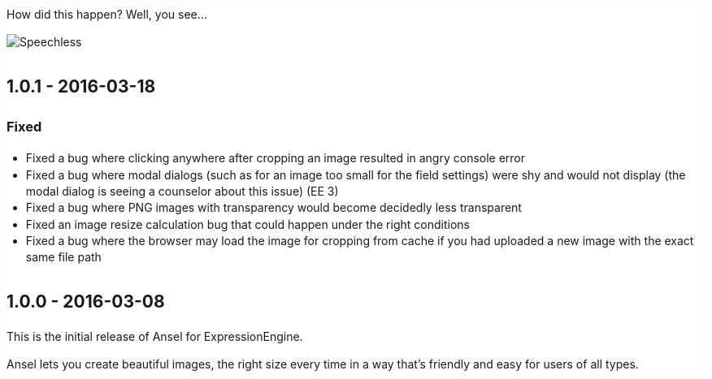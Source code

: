 How did this happen? Well, you see...

![Speechless](https://buzzingpixel.com/uploads-static/general/mal-speechless.gif)

## 1.0.1 - 2016-03-18
### Fixed
- Fixed a bug where clicking anywhere after cropping an image resulted in angry console error
- Fixed a bug where modal dialogs (such as for an image too small for the field settings) were shy and would not display (the modal dialog is seeing a counselor about this issue) (EE 3)
- Fixed a bug where PNG images with transparency would become decidedly less transparent
- Fixed an image resize calculation bug that could happen under the right conditions
- Fixed a bug where the browser may load the image for cropping from cache if you had uploaded a new image with the exact same file path

## 1.0.0 - 2016-03-08
This is the initial release of Ansel for ExpressionEngine.

Ansel lets you create beautiful images, the right size every time in a way that’s friendly and easy for users of all types.
